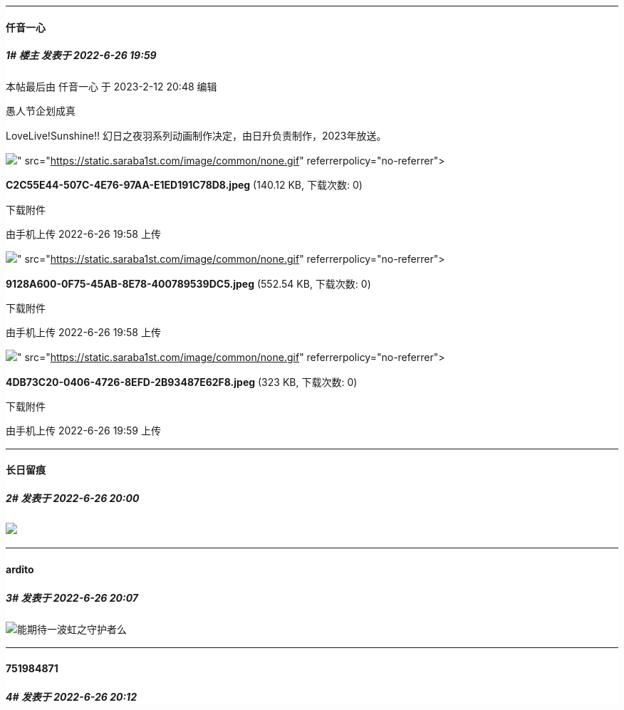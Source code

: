 
*****

####  仟音一心  
##### 1#       楼主       发表于 2022-6-26 19:59

 本帖最后由 仟音一心 于 2023-2-12 20:48 编辑 

愚人节企划成真

LoveLive!Sunshine!! 幻日之夜羽系列动画制作决定，由日升负责制作，2023年放送。

<img src="https://img.saraba1st.com/forum/202206/26/195811bwp3whlbwzwywl7i.jpeg" referrerpolicy="no-referrer">" src="https://static.saraba1st.com/image/common/none.gif" referrerpolicy="no-referrer">

<strong>C2C55E44-507C-4E76-97AA-E1ED191C78D8.jpeg</strong> (140.12 KB, 下载次数: 0)

下载附件

由手机上传
2022-6-26 19:58 上传

<img src="https://img.saraba1st.com/forum/202206/26/195811sdf3673ds37nwn3s.jpeg" referrerpolicy="no-referrer">" src="https://static.saraba1st.com/image/common/none.gif" referrerpolicy="no-referrer">

<strong>9128A600-0F75-45AB-8E78-400789539DC5.jpeg</strong> (552.54 KB, 下载次数: 0)

下载附件

由手机上传
2022-6-26 19:58 上传

<img src="https://img.saraba1st.com/forum/202206/26/195902oa37tlp5efnaib81.jpeg" referrerpolicy="no-referrer">" src="https://static.saraba1st.com/image/common/none.gif" referrerpolicy="no-referrer">

<strong>4DB73C20-0406-4726-8EFD-2B93487E62F8.jpeg</strong> (323 KB, 下载次数: 0)

下载附件

由手机上传
2022-6-26 19:59 上传

*****

####  长日留痕  
##### 2#       发表于 2022-6-26 20:00

<img src="https://static.saraba1st.com/image/smiley/face2017/105.png" referrerpolicy="no-referrer">

*****

####  ardito  
##### 3#       发表于 2022-6-26 20:07

<img src="https://static.saraba1st.com/image/smiley/face2017/067.png" referrerpolicy="no-referrer">能期待一波虹之守护者么

*****

####  751984871  
##### 4#       发表于 2022-6-26 20:12
